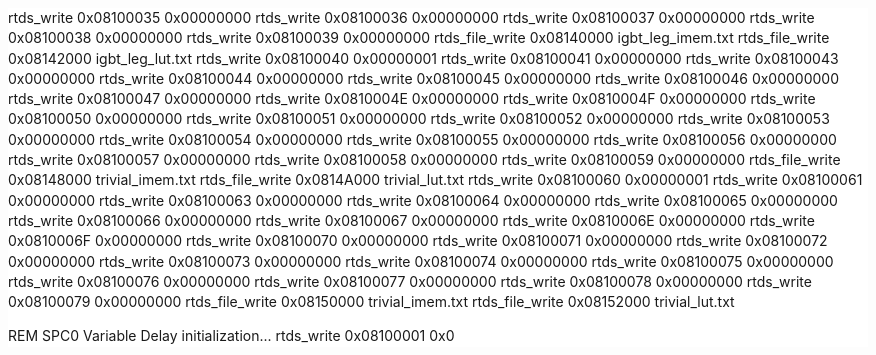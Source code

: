 rtds_write 0x08100035 0x00000000
rtds_write 0x08100036 0x00000000
rtds_write 0x08100037 0x00000000
rtds_write 0x08100038 0x00000000
rtds_write 0x08100039 0x00000000
rtds_file_write 0x08140000 igbt_leg_imem.txt
rtds_file_write 0x08142000 igbt_leg_lut.txt
rtds_write 0x08100040 0x00000001
rtds_write 0x08100041 0x00000000
rtds_write 0x08100043 0x00000000
rtds_write 0x08100044 0x00000000
rtds_write 0x08100045 0x00000000
rtds_write 0x08100046 0x00000000
rtds_write 0x08100047 0x00000000
rtds_write 0x0810004E 0x00000000
rtds_write 0x0810004F 0x00000000
rtds_write 0x08100050 0x00000000
rtds_write 0x08100051 0x00000000
rtds_write 0x08100052 0x00000000
rtds_write 0x08100053 0x00000000
rtds_write 0x08100054 0x00000000
rtds_write 0x08100055 0x00000000
rtds_write 0x08100056 0x00000000
rtds_write 0x08100057 0x00000000
rtds_write 0x08100058 0x00000000
rtds_write 0x08100059 0x00000000
rtds_file_write 0x08148000 trivial_imem.txt
rtds_file_write 0x0814A000 trivial_lut.txt
rtds_write 0x08100060 0x00000001
rtds_write 0x08100061 0x00000000
rtds_write 0x08100063 0x00000000
rtds_write 0x08100064 0x00000000
rtds_write 0x08100065 0x00000000
rtds_write 0x08100066 0x00000000
rtds_write 0x08100067 0x00000000
rtds_write 0x0810006E 0x00000000
rtds_write 0x0810006F 0x00000000
rtds_write 0x08100070 0x00000000
rtds_write 0x08100071 0x00000000
rtds_write 0x08100072 0x00000000
rtds_write 0x08100073 0x00000000
rtds_write 0x08100074 0x00000000
rtds_write 0x08100075 0x00000000
rtds_write 0x08100076 0x00000000
rtds_write 0x08100077 0x00000000
rtds_write 0x08100078 0x00000000
rtds_write 0x08100079 0x00000000
rtds_file_write 0x08150000 trivial_imem.txt
rtds_file_write 0x08152000 trivial_lut.txt


REM SPC0 Variable Delay initialization...
rtds_write 0x08100001 0x0

